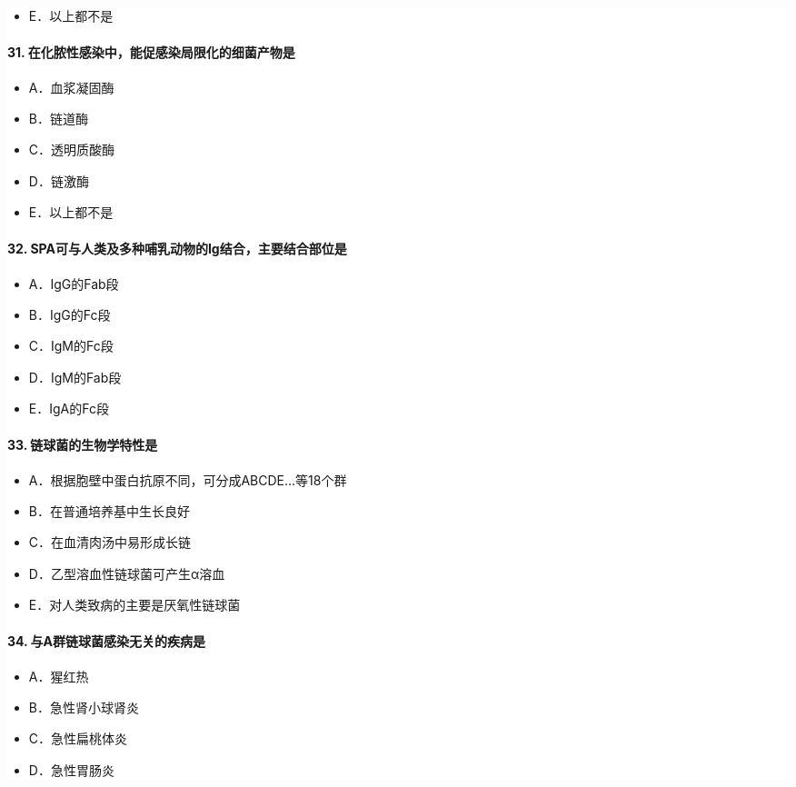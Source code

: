* E．以上都不是







#### 31. 在化脓性感染中，能促感染局限化的细菌产物是

* A．血浆凝固酶

* B．链道酶

* C．透明质酸酶

* D．链激酶

* E．以上都不是







#### 32. SPA可与人类及多种哺乳动物的Ig结合，主要结合部位是

* A．IgG的Fab段

* B．IgG的Fc段

* C．IgM的Fc段

* D．IgM的Fab段

* E．IgA的Fc段







#### 33. 链球菌的生物学特性是

* A．根据胞壁中蛋白抗原不同，可分成ABCDE…等18个群

* B．在普通培养基中生长良好

* C．在血清肉汤中易形成长链

* D．乙型溶血性链球菌可产生α溶血

* E．对人类致病的主要是厌氧性链球菌







#### 34. 与A群链球菌感染无关的疾病是

* A．猩红热

* B．急性肾小球肾炎

* C．急性扁桃体炎

* D．急性胃肠炎
